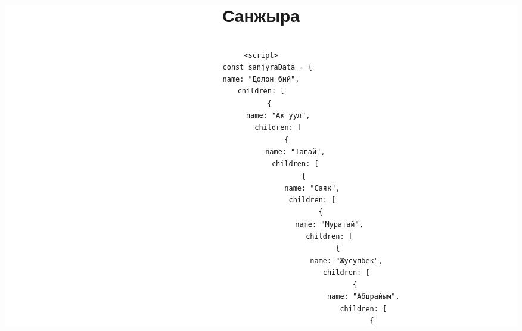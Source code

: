 <!DOCTYPE html>
<html lang="en">
<head>
    <meta charset="UTF-8">
    <meta name="viewport" content="width=device-width, initial-scale=1.0">
    <title>Санжыра</title>
    <style>
        body {
            font-family: Arial, sans-serif;
            text-align: center;
            margin: 20px;
        }
        .tree {
            display: flex;
            flex-direction: column;
            align-items: center;
        }
        .person {
            display: inline-block;
            margin: 10px;
            padding: 10px;
            border: 1px solid #000;
            border-radius: 5px;
            background-color: #f9f9f9;
        }
        .children {
            display: flex;
            gap: 10px;
            margin-top: 10px;
        }
        button {
            margin-top: 10px;
            padding: 5px 10px;
            cursor: pointer;
        }
    </style>
</head>
<body>
    <h1>Санжыра</h1>
    <div id="tree" class="tree"></div>

    <script>
       const sanjyraData = {
    name: "Долон бий",
    children: [
        {
            name: "Ак уул",
            children: [
                {
                    name: "Тагай",
                    children: [
                        {
                            name: "Саяк",
                            children: [
                                {
                                    name: "Муратай",
                                    children: [
                                        {
                                            name: "Жусупбек",
                                            children: [
                                                {
                                                    name: "Абдрайым",
                                                    children: [
                                                        {
